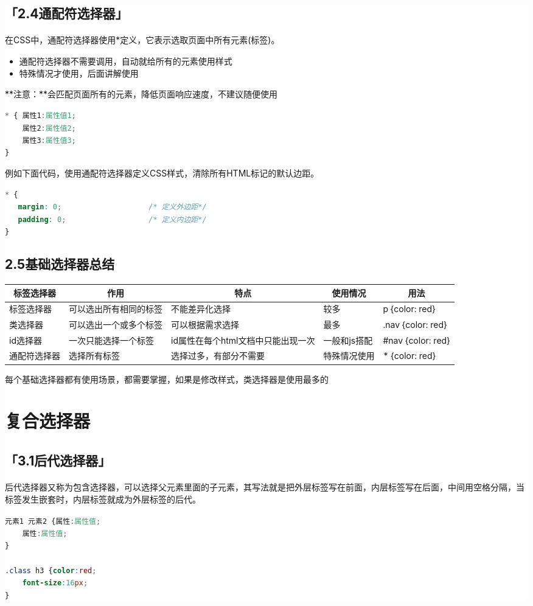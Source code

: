 ## 「2.4通配符选择器」

在CSS中，通配符选择器使用*定义，它表示选取页面中所有元素(标签)。

- 通配符选择器不需要调用，自动就给所有的元素使用样式
- 特殊情况才使用，后面讲解使用

**注意：**会匹配页面所有的元素，降低页面响应速度，不建议随便使用

```css
* { 属性1:属性值1; 
    属性2:属性值2; 
    属性3:属性值3; 
}
```

例如下面代码，使用通配符选择器定义CSS样式，清除所有HTML标记的默认边距。

```css
* {
   margin: 0;                    /* 定义外边距*/
   padding: 0;                   /* 定义内边距*/
}
```

## 2.5基础选择器总结

| 标签选择器   | 作用                   | 特点                               | 使用情况     | 用法              |
| ------------ | ---------------------- | ---------------------------------- | ------------ | ----------------- |
| 标签选择器   | 可以选出所有相同的标签 | 不能差异化选择                     | 较多         | p {color: red}    |
| 类选择器     | 可以选出一个或多个标签 | 可以根据需求选择                   | 最多         | .nav {color: red} |
| id选择器     | 一次只能选择一个标签   | id属性在每个html文档中只能出现一次 | 一般和js搭配 | #nav {color: red} |
| 通配符选择器 | 选择所有标签           | 选择过多，有部分不需要             | 特殊情况使用 | * {color: red}    |

每个基础选择器都有使用场景，都需要掌握，如果是修改样式，类选择器是使用最多的

# 复合选择器

## 「3.1后代选择器」

后代选择器又称为包含选择器，可以选择父元素里面的子元素，其写法就是把外层标签写在前面，内层标签写在后面，中间用空格分隔，当标签发生嵌套时，内层标签就成为外层标签的后代。

```css
元素1 元素2 {属性:属性值;
    属性:属性值;
}

.class h3 {color:red;
    font-size:16px;
}
```
